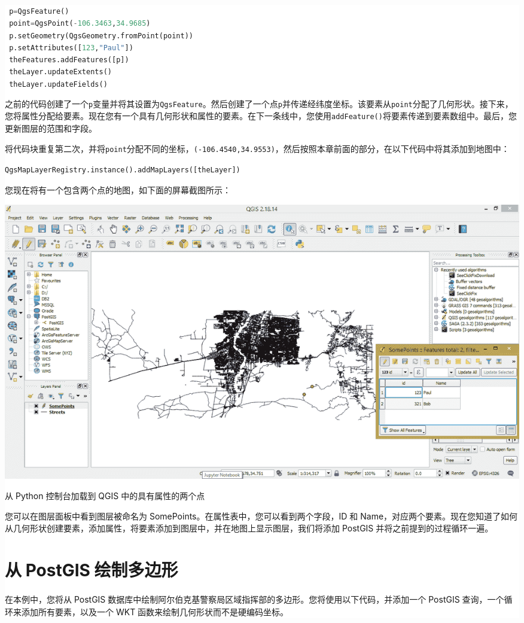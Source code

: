 ```py
 p=QgsFeature()
 point=QgsPoint(-106.3463,34.9685)
 p.setGeometry(QgsGeometry.fromPoint(point))
 p.setAttributes([123,"Paul"])
 theFeatures.addFeatures([p])
 theLayer.updateExtents()
 theLayer.updateFields()
```

之前的代码创建了一个`p`变量并将其设置为`QgsFeature`。然后创建了一个点`p`并传递经纬度坐标。该要素从`point`分配了几何形状。接下来，您将属性分配给要素。现在您有一个具有几何形状和属性的要素。在下一条线中，您使用`addFeature()`将要素传递到要素数组中。最后，您更新图层的范围和字段。

将代码块重复第二次，并将`point`分配不同的坐标，`(-106.4540,34.9553)`，然后按照本章前面的部分，在以下代码中将其添加到地图中：

```py
QgsMapLayerRegistry.instance().addMapLayers([theLayer])
```

您现在将有一个包含两个点的地图，如下面的屏幕截图所示：

![](img/04cf83ce-3b71-47da-ac91-c0e61a26f86b.png)

从 Python 控制台加载到 QGIS 中的具有属性的两个点

您可以在图层面板中看到图层被命名为 SomePoints。在属性表中，您可以看到两个字段，ID 和 Name，对应两个要素。现在您知道了如何从几何形状创建要素，添加属性，将要素添加到图层中，并在地图上显示图层，我们将添加 PostGIS 并将之前提到的过程循环一遍。

# 从 PostGIS 绘制多边形

在本例中，您将从 PostGIS 数据库中绘制阿尔伯克基警察局区域指挥部的多边形。您将使用以下代码，并添加一个 PostGIS 查询，一个循环来添加所有要素，以及一个 WKT 函数来绘制几何形状而不是硬编码坐标。
